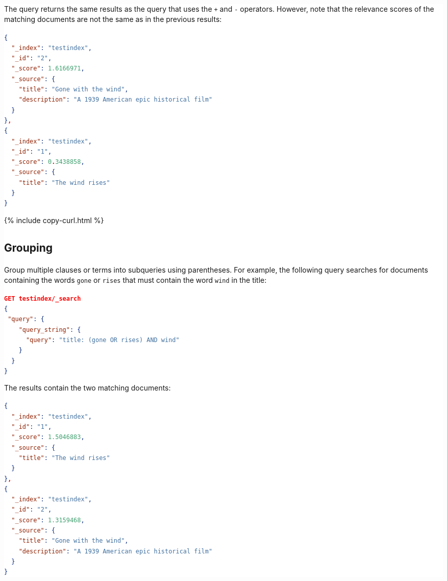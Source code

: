 The query returns the same results as the query that uses the `+` and `-` operators. However, note that the relevance scores of the matching documents are not the same as in the previous results:

```json
{
  "_index": "testindex",
  "_id": "2",
  "_score": 1.6166971,
  "_source": {
    "title": "Gone with the wind",
    "description": "A 1939 American epic historical film"
  }
},
{
  "_index": "testindex",
  "_id": "1",
  "_score": 0.3438858,
  "_source": {
    "title": "The wind rises"
  }
}
```
{% include copy-curl.html %}

## Grouping

Group multiple clauses or terms into subqueries using parentheses. For example, the following query searches for documents containing the words `gone` or `rises` that must contain the word `wind` in the title:

```json
GET testindex/_search
{
 "query": {
    "query_string": {
      "query": "title: (gone OR rises) AND wind"
    }
  }
}
```

The results contain the two matching documents:

```json
{
  "_index": "testindex",
  "_id": "1",
  "_score": 1.5046883,
  "_source": {
    "title": "The wind rises"
  }
},
{
  "_index": "testindex",
  "_id": "2",
  "_score": 1.3159468,
  "_source": {
    "title": "Gone with the wind",
    "description": "A 1939 American epic historical film"
  }
}
```
